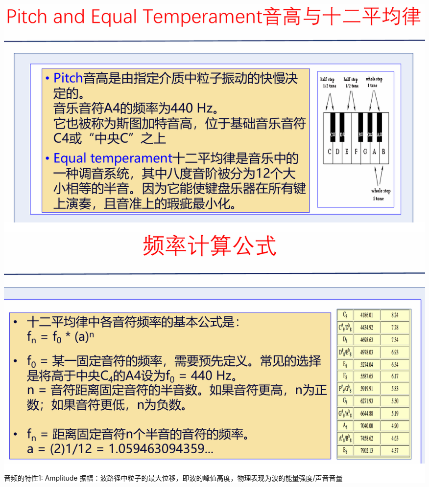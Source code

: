 ![image-20250609202117542](.\image-20250609202117542.png)

![image-20250607220156710](.\image-20250607220156710.png)

⾳频的特性1: Amplitude 振幅：波路径中粒子的最大位移，即波的峰值高度，物理表现为波的能量强度/声音音量
